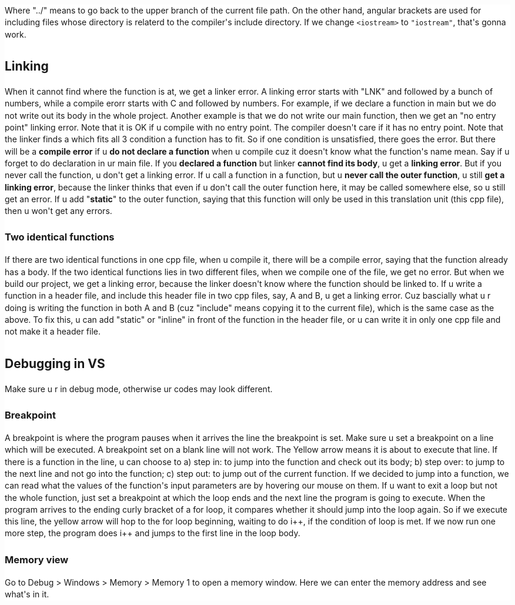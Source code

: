 ```
```
Where "../" means to go back to the upper branch of the current file path.
On the other hand, angular brackets are used for including files whose directory is relaterd to the compiler's include directory.
If we change `<iostream>` to `"iostream"`, that's gonna work.
## Linking
When it cannot find where the function is at, we get a linker error. 
A linking error starts with "LNK" and followed by a bunch of numbers, while a compile erorr starts with C and followed by numbers.
For example, if we declare a function in main but we do not write out its body in the whole project.
Another example is that we do not write our main function, then we get an "no entry point" linking error.
Note that it is OK if u compile with no entry point. The compiler doesn't care if it has no entry point.
Note that the linker finds a which fits all 3 condition a function has to fit. So if one condition is unsatisfied, there goes the error.
But there will be a **compile error** if u **do not declare a function** when u compile cuz it doesn't know what the function's name mean. Say if u forget to do declaration in ur main file. If you **declared a function** but linker **cannot find its body**, u get a **linking error**. 
But if you never call the function, u don't get a linking error. 
If u call a function in a function, but u **never call the outer function**, u still **get a linking error**, because the linker thinks that even if u don't call the outer function here, it may be called somewhere else, so u still get an error. If u add "**static**" to the outer function, saying that this function will only be used in this translation unit (this cpp file), then u won't get any errors.
### Two identical functions
If there are two identical functions in one cpp file, when u compile it, there will be a compile error, saying that the function already has a body.
If the two identical functions lies in two different files, when we compile one of the file, we get no error. But when we build our project, we get a linking error, because the linker doesn't know where the function should be linked to.
If u write a function in a header file, and include this header file in two cpp files, say, A and B, u get a linking error. Cuz bascially what u r doing is writing the function in both A and B (cuz "include" means copying it to the current file), which is the same case as the above.
To fix this, u can add "static" or "inline" in front of the function in the header file, or u can write it in only one cpp file and not make it a header file.
## Debugging in VS
Make sure u r in debug mode, otherwise ur codes may look different.
### Breakpoint
A breakpoint is where the program pauses when it arrives the line the breakpoint is set.
Make sure u set a breakpoint on a line which will be executed. A breakpoint set on a blank line will not work.
The Yellow arrow means it is about to execute that line.
If there is a function in the line, u can choose to
a) step in: to jump into the function and check out its body; 
b) step over: to jump to the next line and not go into the function;
c) step out: to jump out of the current function.
If we decided to jump into a function, we can read what the values of the function's input parameters are by hovering our mouse on them.
If u want to exit a loop but not the whole function, just set a breakpoint at which the loop ends and the next line the program is going to execute.
When the program arrives to the ending curly bracket of a for loop, it compares whether it should jump into the loop again. So if we execute this line, the yellow arrow will hop to the for loop beginning, waiting to do i++, if the condition of loop is met. If we now run one more step, the program does i++ and jumps to the first line in the loop body.
### Memory view
Go to Debug > Windows > Memory > Memory 1 to open a memory window. Here we can enter the memory address and see what's in it.